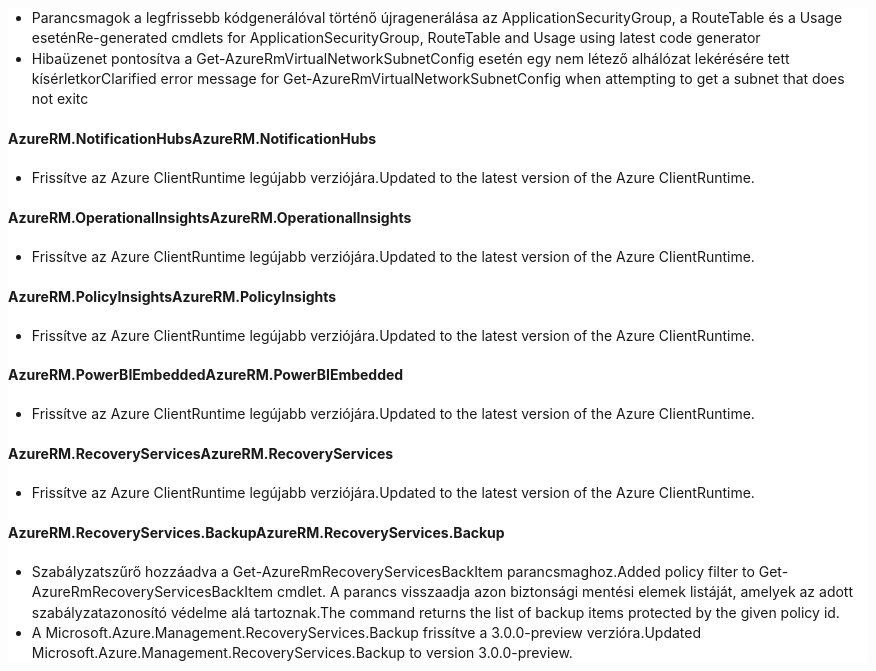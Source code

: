 * <span data-ttu-id="18014-190">Parancsmagok a legfrissebb kódgenerálóval történő újragenerálása az ApplicationSecurityGroup, a RouteTable és a Usage esetén</span><span class="sxs-lookup"><span data-stu-id="18014-190">Re-generated cmdlets for ApplicationSecurityGroup, RouteTable and Usage using latest code generator</span></span>
* <span data-ttu-id="18014-191">Hibaüzenet pontosítva a Get-AzureRmVirtualNetworkSubnetConfig esetén egy nem létező alhálózat lekérésére tett kísérletkor</span><span class="sxs-lookup"><span data-stu-id="18014-191">Clarified error message for Get-AzureRmVirtualNetworkSubnetConfig when attempting to get a subnet that does not exitc</span></span>

#### <a name="azurermnotificationhubs"></a><span data-ttu-id="18014-192">AzureRM.NotificationHubs</span><span class="sxs-lookup"><span data-stu-id="18014-192">AzureRM.NotificationHubs</span></span>
* <span data-ttu-id="18014-193">Frissítve az Azure ClientRuntime legújabb verziójára.</span><span class="sxs-lookup"><span data-stu-id="18014-193">Updated to the latest version of the Azure ClientRuntime.</span></span>

#### <a name="azurermoperationalinsights"></a><span data-ttu-id="18014-194">AzureRM.OperationalInsights</span><span class="sxs-lookup"><span data-stu-id="18014-194">AzureRM.OperationalInsights</span></span>
* <span data-ttu-id="18014-195">Frissítve az Azure ClientRuntime legújabb verziójára.</span><span class="sxs-lookup"><span data-stu-id="18014-195">Updated to the latest version of the Azure ClientRuntime.</span></span>

#### <a name="azurermpolicyinsights"></a><span data-ttu-id="18014-196">AzureRM.PolicyInsights</span><span class="sxs-lookup"><span data-stu-id="18014-196">AzureRM.PolicyInsights</span></span>
* <span data-ttu-id="18014-197">Frissítve az Azure ClientRuntime legújabb verziójára.</span><span class="sxs-lookup"><span data-stu-id="18014-197">Updated to the latest version of the Azure ClientRuntime.</span></span>

#### <a name="azurermpowerbiembedded"></a><span data-ttu-id="18014-198">AzureRM.PowerBIEmbedded</span><span class="sxs-lookup"><span data-stu-id="18014-198">AzureRM.PowerBIEmbedded</span></span>
* <span data-ttu-id="18014-199">Frissítve az Azure ClientRuntime legújabb verziójára.</span><span class="sxs-lookup"><span data-stu-id="18014-199">Updated to the latest version of the Azure ClientRuntime.</span></span>

#### <a name="azurermrecoveryservices"></a><span data-ttu-id="18014-200">AzureRM.RecoveryServices</span><span class="sxs-lookup"><span data-stu-id="18014-200">AzureRM.RecoveryServices</span></span>
* <span data-ttu-id="18014-201">Frissítve az Azure ClientRuntime legújabb verziójára.</span><span class="sxs-lookup"><span data-stu-id="18014-201">Updated to the latest version of the Azure ClientRuntime.</span></span>

#### <a name="azurermrecoveryservicesbackup"></a><span data-ttu-id="18014-202">AzureRM.RecoveryServices.Backup</span><span class="sxs-lookup"><span data-stu-id="18014-202">AzureRM.RecoveryServices.Backup</span></span>
* <span data-ttu-id="18014-203">Szabályzatszűrő hozzáadva a Get-AzureRmRecoveryServicesBackItem parancsmaghoz.</span><span class="sxs-lookup"><span data-stu-id="18014-203">Added policy filter to Get-AzureRmRecoveryServicesBackItem cmdlet.</span></span> <span data-ttu-id="18014-204">A parancs visszaadja azon biztonsági mentési elemek listáját, amelyek az adott szabályzatazonosító védelme alá tartoznak.</span><span class="sxs-lookup"><span data-stu-id="18014-204">The command returns the list of backup items protected by the given policy id.</span></span>
* <span data-ttu-id="18014-205">A Microsoft.Azure.Management.RecoveryServices.Backup frissítve a 3.0.0-preview verzióra.</span><span class="sxs-lookup"><span data-stu-id="18014-205">Updated Microsoft.Azure.Management.RecoveryServices.Backup to version 3.0.0-preview.</span></span>